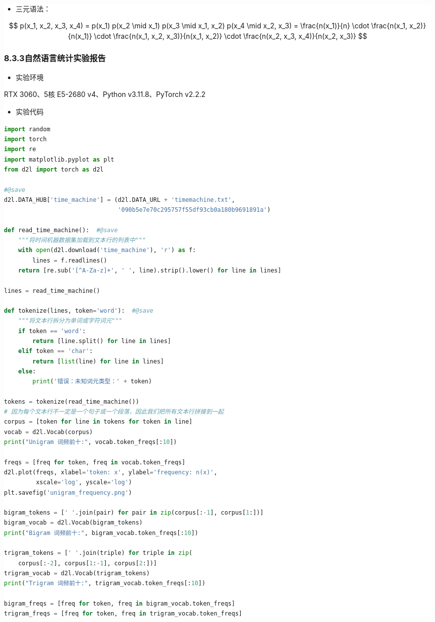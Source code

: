 - 三元语法：

$$
p(x_1, x_2, x_3, x_4) = p(x_1) p(x_2 \mid x_1) p(x_3 \mid x_1, x_2) p(x_4 \mid x_2, x_3)
= \frac{n(x_1)}{n} \cdot \frac{n(x_1, x_2)}{n(x_1)} \cdot \frac{n(x_1, x_2, x_3)}{n(x_1, x_2)} \cdot \frac{n(x_2, x_3, x_4)}{n(x_2, x_3)}
$$

### 8.3.3自然语言统计实验报告

- 实验环境

RTX 3060、5核 E5-2680 v4、Python v3.11.8、PyTorch v2.2.2

- 实验代码

```python
import random
import torch
import re
import matplotlib.pyplot as plt
from d2l import torch as d2l

#@save
d2l.DATA_HUB['time_machine'] = (d2l.DATA_URL + 'timemachine.txt',
                                '090b5e7e70c295757f55df93cb0a180b9691891a')

def read_time_machine():  #@save
    """将时间机器数据集加载到文本行的列表中"""
    with open(d2l.download('time_machine'), 'r') as f:
        lines = f.readlines()
    return [re.sub('[^A-Za-z]+', ' ', line).strip().lower() for line in lines]

lines = read_time_machine()

def tokenize(lines, token='word'):  #@save
    """将文本行拆分为单词或字符词元"""
    if token == 'word':
        return [line.split() for line in lines]
    elif token == 'char':
        return [list(line) for line in lines]
    else:
        print('错误：未知词元类型：' + token)

tokens = tokenize(read_time_machine())
# 因为每个文本行不一定是一个句子或一个段落，因此我们把所有文本行拼接到一起
corpus = [token for line in tokens for token in line]
vocab = d2l.Vocab(corpus)
print("Unigram 词频前十:", vocab.token_freqs[:10])

freqs = [freq for token, freq in vocab.token_freqs]
d2l.plot(freqs, xlabel='token: x', ylabel='frequency: n(x)',
         xscale='log', yscale='log')
plt.savefig('unigram_frequency.png')

bigram_tokens = [' '.join(pair) for pair in zip(corpus[:-1], corpus[1:])]
bigram_vocab = d2l.Vocab(bigram_tokens)
print("Bigram 词频前十:", bigram_vocab.token_freqs[:10])

trigram_tokens = [' '.join(triple) for triple in zip(
    corpus[:-2], corpus[1:-1], corpus[2:])]
trigram_vocab = d2l.Vocab(trigram_tokens)
print("Trigram 词频前十:", trigram_vocab.token_freqs[:10])

bigram_freqs = [freq for token, freq in bigram_vocab.token_freqs]
trigram_freqs = [freq for token, freq in trigram_vocab.token_freqs]
```